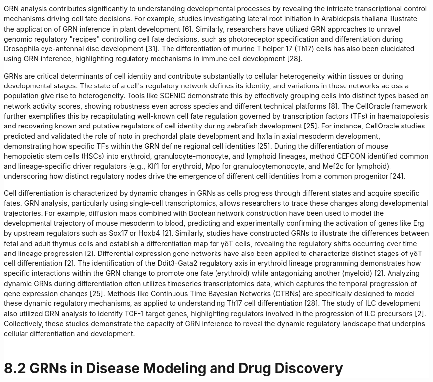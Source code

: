 GRN analysis contributes significantly to understanding developmental processes by revealing the intricate transcriptional control mechanisms driving cell fate decisions. For example, studies investigating lateral root initiation in Arabidopsis thaliana illustrate the application of GRN inference in plant development [6]. Similarly, researchers have utilized GRN approaches to unravel genomic regulatory "recipes" controlling cell fate decisions, such as photoreceptor specification and differentiation during Drosophila eye-antennal disc development [31]. The differentiation of murine T helper 17 (Th17) cells has also been elucidated using GRN inference, highlighting regulatory mechanisms in immune cell development [28].  

GRNs are critical determinants of cell identity and contribute substantially to cellular heterogeneity within tissues or during developmental stages. The state of a cell's regulatory network defines its identity, and variations in these networks across a population give rise to heterogeneity. Tools like SCENIC demonstrate this by effectively grouping cells into distinct types based on network activity scores, showing robustness even across species and different technical platforms [8]. The CellOracle framework further exemplifies this by recapitulating well-known cell fate regulation governed by transcription factors (TFs) in haematopoiesis and recovering known and putative regulators of cell identity during zebrafish development [25]. For instance, CellOracle studies predicted and validated the role of noto in prechordal plate development and lhx1a in axial mesoderm development, demonstrating how specific TFs within the GRN define regional cell identities [25]. During the differentiation of mouse hemopoietic stem cells (HSCs) into erythroid, granulocyte-monocyte, and lymphoid lineages, method CEFCON identified common and lineage-specific driver regulators (e.g., Klf1 for erythroid, Mpo for granulocytemonocyte, and Mef2c for lymphoid), underscoring how distinct regulatory nodes drive the emergence of different cell identities from a common progenitor [24].​  

Cell differentiation is characterized by dynamic changes in GRNs as cells progress through different states and acquire specific fates. GRN analysis, particularly using single‐cell transcriptomics, allows researchers to trace these changes along developmental trajectories. For example, diffusion maps combined with Boolean network construction have been used to model the developmental trajectory of mouse mesoderm to blood, predicting and experimentally confirming the activation of genes like Erg by upstream regulators such as Sox17 or Hoxb4 [2]. Similarly, studies have constructed GRNs to illustrate the differences between fetal and adult thymus cells and establish a differentiation map for γδT cells, revealing the regulatory shifts occurring over time and lineage progression [2]. Differential expression gene networks have also been applied to characterize distinct stages of γδT cell differentiation [2]. The identification of the Ddit3-Gata2 regulatory axis in erythroid lineage programming demonstrates how specific interactions within the GRN change to promote one fate (erythroid) while antagonizing another (myeloid) [2]. Analyzing dynamic GRNs during differentiation often utilizes timeseries transcriptomics data, which captures the temporal progression of gene expression changes [25]. Methods like Continuous Time Bayesian Networks (CTBNs) are specifically designed to model these dynamic regulatory mechanisms, as applied to understanding Th17 cell differentiation [28]. The study of ILC development also utilized GRN analysis to identify TCF-1 target genes, highlighting regulators involved in the progression of ILC precursors [2]. Collectively, these studies demonstrate the capacity of GRN inference to reveal the dynamic regulatory landscape that underpins cellular differentiation and development.​  

# 8.2 GRNs in Disease Modeling and Drug Discovery  
